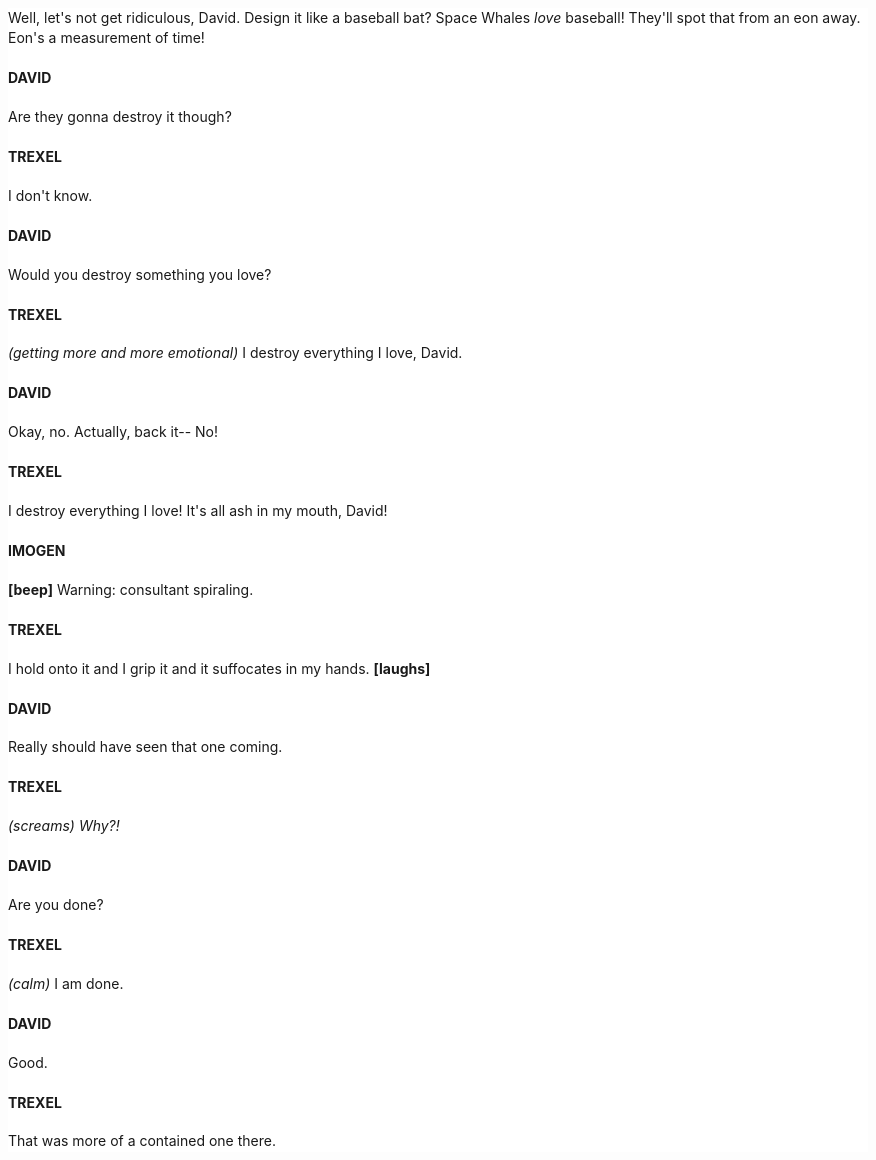Well, let's not get ridiculous, David. Design it like a baseball bat? Space Whales *love* baseball! They'll spot that from an eon away. Eon's a measurement of time!

#### DAVID

Are they gonna destroy it though?

#### TREXEL

I don't know.

#### DAVID

Would you destroy something you love?

#### TREXEL

_(getting more and more emotional)_ I destroy everything I love, David.

#### DAVID

Okay, no. Actually, back it-- No!

#### TREXEL

I destroy everything I love! It's all ash in my mouth, David!

#### IMOGEN 

__[beep]__ Warning: consultant spiraling.

#### TREXEL

I hold onto it and I grip it and it suffocates in my hands. __[laughs]__

#### DAVID

Really should have seen that one coming.

#### TREXEL

_(screams)_ *Why?!*

#### DAVID

Are you done?

#### TREXEL 

_(calm)_ I am done.

#### DAVID

Good.

#### TREXEL

That was more of a contained one there.
